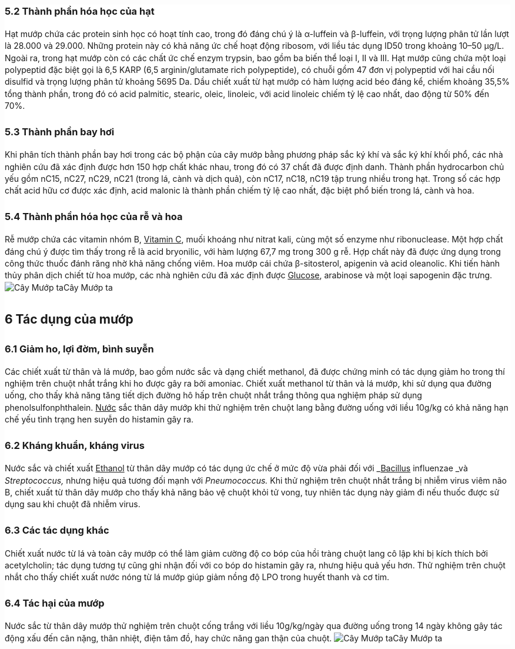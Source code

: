### 5.2 Thành phần hóa học của hạt 
Hạt mướp chứa các protein sinh học có hoạt tính cao, trong đó đáng chú ý là α-luffein và β-luffein, với trọng lượng phân tử lần lượt là 28.000 và 29.000. Những protein này có khả năng ức chế hoạt động ribosom, với liều tác dụng ID50 trong khoảng 10–50 µg/L.
Ngoài ra, trong hạt mướp còn có các chất ức chế enzym trypsin, bao gồm ba biến thể loại I, II và III. Hạt mướp cũng chứa một loại polypeptid đặc biệt gọi là 6,5 KARP (6,5 arginin/glutamate rich polypeptide), có chuỗi gồm 47 đơn vị polypeptid với hai cầu nối disulfid và trọng lượng phân tử khoảng 5695 Da.
Dầu chiết xuất từ hạt mướp có hàm lượng acid béo đáng kể, chiếm khoảng 35,5% tổng thành phần, trong đó có acid palmitic, stearic, oleic, linoleic, với acid linoleic chiếm tỷ lệ cao nhất, dao động từ 50% đến 70%.
### 5.3 Thành phần bay hơi 
Khi phân tích thành phần bay hơi trong các bộ phận của cây mướp bằng phương pháp sắc ký khí và sắc ký khí khối phổ, các nhà nghiên cứu đã xác định được hơn 150 hợp chất khác nhau, trong đó có 37 chất đã được định danh. Thành phần hydrocarbon chủ yếu gồm nC15, nC27, nC29, nC21 (trong lá, cành và dịch quả), còn nC17, nC18, nC19 tập trung nhiều trong hạt.
Trong số các hợp chất acid hữu cơ được xác định, acid malonic là thành phần chiếm tỷ lệ cao nhất, đặc biệt phổ biến trong lá, cành và hoa.
### 5.4 Thành phần hóa học của rễ và hoa 
Rễ mướp chứa các vitamin nhóm B, [Vitamin C](https://trungtamthuoc.com/hoat-chat/vitamin-c "Vitamin C"), muối khoáng như nitrat kali, cùng một số enzyme như ribonuclease. Một hợp chất đáng chú ý được tìm thấy trong rễ là acid bryonilic, với hàm lượng 67,7 mg trong 300 g rễ. Hợp chất này đã được ứng dụng trong công thức thuốc đánh răng nhờ khả năng chống viêm.
Hoa mướp cái chứa β-sitosterol, apigenin và acid oleanolic. Khi tiến hành thủy phân dịch chiết từ hoa mướp, các nhà nghiên cứu đã xác định được [Glucose](https://trungtamthuoc.com/hoat-chat/glucose "Glucose"), arabinose và một loại sapogenin đặc trưng.
![Cây Mướp ta](https://trungtamthuoc.com/images/item/Cay-muop-5.jpg)Cây Mướp ta
##  6 Tác dụng của mướp
### 6.1 Giảm ho, lợi đờm, bình suyễn
Các chiết xuất từ thân và lá mướp, bao gồm nước sắc và dạng chiết methanol, đã được chứng minh có tác dụng giảm ho trong thí nghiệm trên chuột nhắt trắng khi ho được gây ra bởi amoniac.
Chiết xuất methanol từ thân và lá mướp, khi sử dụng qua đường uống, cho thấy khả năng tăng tiết dịch đường hô hấp trên chuột nhắt trắng thông qua nghiệm pháp sử dụng phenolsulfonphthalein.
[Nước](https://trungtamthuoc.com/hoat-chat/nuoc "Nước") sắc thân dây mướp khi thử nghiệm trên chuột lang bằng đường uống với liều 10g/kg có khả năng hạn chế yếu tình trạng hen suyễn do histamin gây ra.
### 6.2 Kháng khuẩn, kháng virus
Nước sắc và chiết xuất [Ethanol](https://trungtamthuoc.com/hoat-chat/ethanol "Ethanol") từ thân dây mướp có tác dụng ức chế ở mức độ vừa phải đối với _[Bacillus](https://trungtamthuoc.com/hoat-chat/bacillus "Bacillus") influenzae _và _Streptococcus,_ nhưng hiệu quả tương đối mạnh với _Pneumococcus._
Khi thử nghiệm trên chuột nhắt trắng bị nhiễm virus viêm não B, chiết xuất từ thân dây mướp cho thấy khả năng bảo vệ chuột khỏi tử vong, tuy nhiên tác dụng này giảm đi nếu thuốc được sử dụng sau khi chuột đã nhiễm virus.
### 6.3 Các tác dụng khác
Chiết xuất nước từ lá và toàn cây mướp có thể làm giảm cường độ co bóp của hồi tràng chuột lang cô lập khi bị kích thích bởi acetylcholin; tác dụng tương tự cũng ghi nhận đối với co bóp do histamin gây ra, nhưng hiệu quả yếu hơn.
Thử nghiệm trên chuột nhắt cho thấy chiết xuất nước nóng từ lá mướp giúp giảm nồng độ LPO trong huyết thanh và cơ tim.
### 6.4 Tác hại của mướp
Nước sắc từ thân dây mướp thử nghiệm trên chuột cống trắng với liều 10g/kg/ngày qua đường uống trong 14 ngày không gây tác động xấu đến cân nặng, thân nhiệt, điện tâm đồ, hay chức năng gan thận của chuột.
![Cây Mướp ta](https://trungtamthuoc.com/images/item/Cay-muop-6.jpg)Cây Mướp ta